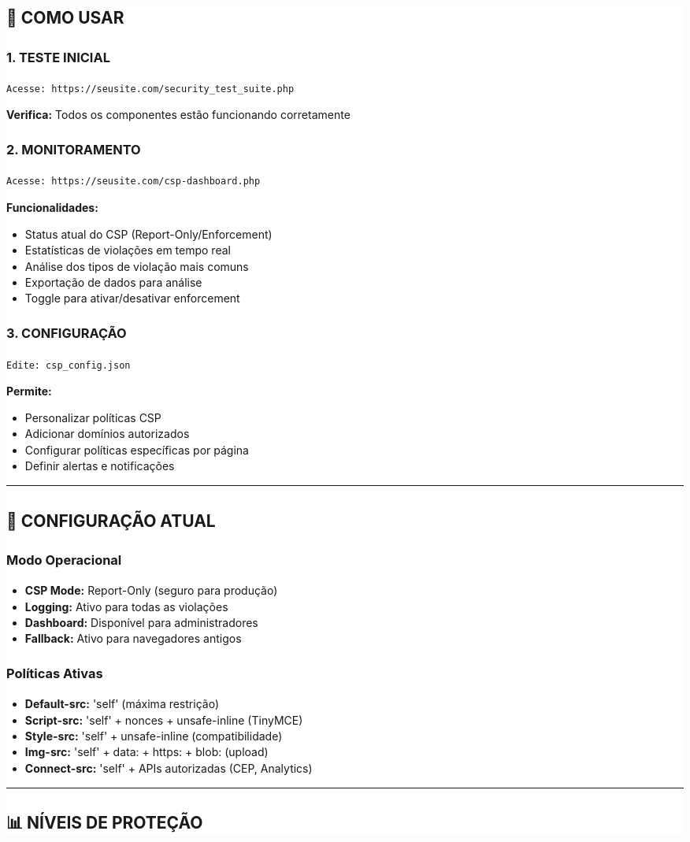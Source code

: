 
## 🚀 **COMO USAR**

### **1. TESTE INICIAL**
```
Acesse: https://seusite.com/security_test_suite.php
```
**Verifica:** Todos os componentes estão funcionando corretamente

### **2. MONITORAMENTO**
```
Acesse: https://seusite.com/csp-dashboard.php
```
**Funcionalidades:**
- Status atual do CSP (Report-Only/Enforcement)
- Estatísticas de violações em tempo real
- Análise dos tipos de violação mais comuns
- Exportação de dados para análise
- Toggle para ativar/desativar enforcement

### **3. CONFIGURAÇÃO**
```
Edite: csp_config.json
```
**Permite:**
- Personalizar políticas CSP
- Adicionar domínios autorizados
- Configurar políticas específicas por página
- Definir alertas e notificações

---

## 🔧 **CONFIGURAÇÃO ATUAL**

### **Modo Operacional**
- **CSP Mode:** Report-Only (seguro para produção)
- **Logging:** Ativo para todas as violações
- **Dashboard:** Disponível para administradores
- **Fallback:** Ativo para navegadores antigos

### **Políticas Ativas**
- **Default-src:** 'self' (máxima restrição)
- **Script-src:** 'self' + nonces + unsafe-inline (TinyMCE)
- **Style-src:** 'self' + unsafe-inline (compatibilidade)
- **Img-src:** 'self' + data: + https: + blob: (upload)
- **Connect-src:** 'self' + APIs autorizadas (CEP, Analytics)

---

## 📊 **NÍVEIS DE PROTEÇÃO**
